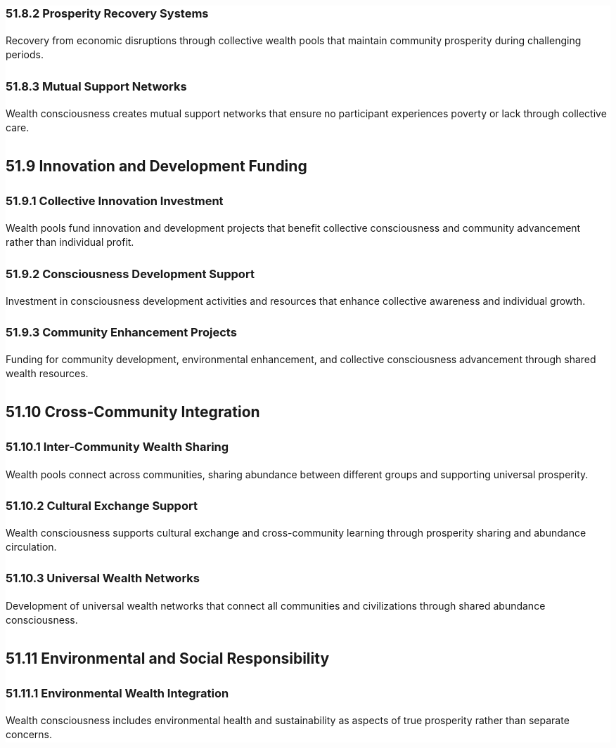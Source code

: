 ### 51.8.2 Prosperity Recovery Systems

Recovery from economic disruptions through collective wealth pools that maintain community prosperity during challenging periods.

### 51.8.3 Mutual Support Networks

Wealth consciousness creates mutual support networks that ensure no participant experiences poverty or lack through collective care.

## 51.9 Innovation and Development Funding

### 51.9.1 Collective Innovation Investment

Wealth pools fund innovation and development projects that benefit collective consciousness and community advancement rather than individual profit.

### 51.9.2 Consciousness Development Support

Investment in consciousness development activities and resources that enhance collective awareness and individual growth.

### 51.9.3 Community Enhancement Projects

Funding for community development, environmental enhancement, and collective consciousness advancement through shared wealth resources.

## 51.10 Cross-Community Integration

### 51.10.1 Inter-Community Wealth Sharing

Wealth pools connect across communities, sharing abundance between different groups and supporting universal prosperity.

### 51.10.2 Cultural Exchange Support

Wealth consciousness supports cultural exchange and cross-community learning through prosperity sharing and abundance circulation.

### 51.10.3 Universal Wealth Networks

Development of universal wealth networks that connect all communities and civilizations through shared abundance consciousness.

## 51.11 Environmental and Social Responsibility

### 51.11.1 Environmental Wealth Integration

Wealth consciousness includes environmental health and sustainability as aspects of true prosperity rather than separate concerns.
